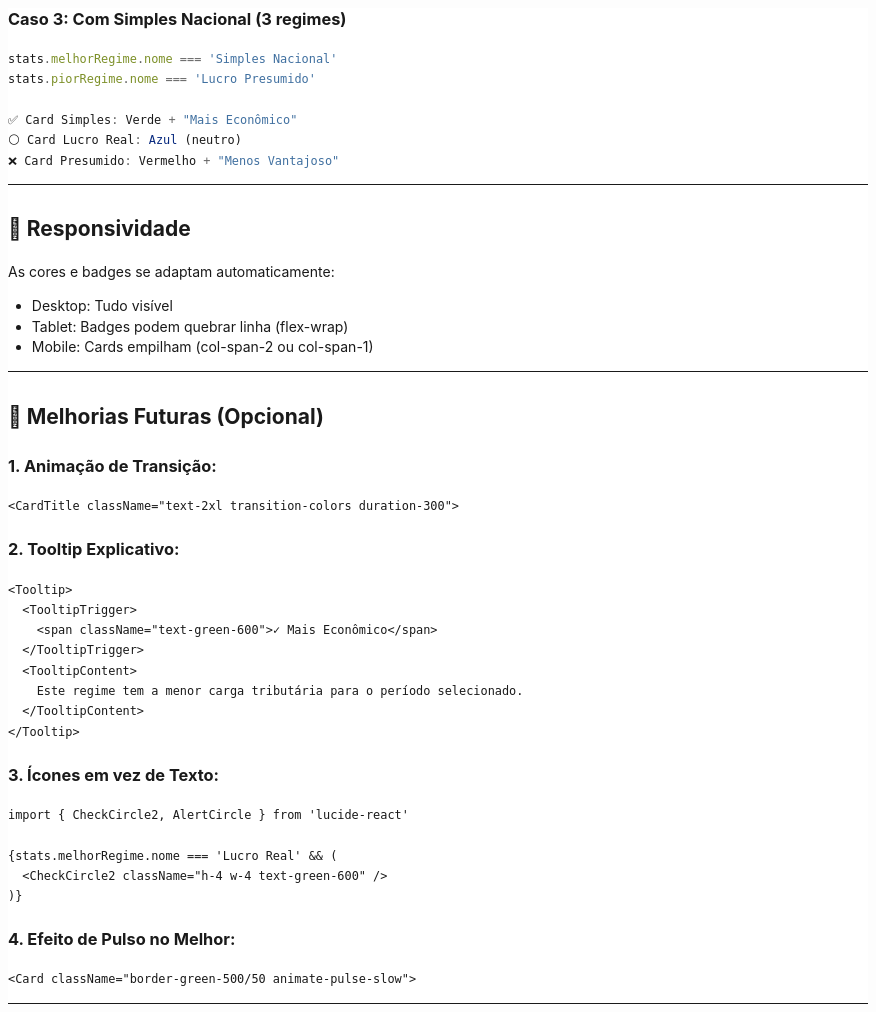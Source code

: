 ### **Caso 3: Com Simples Nacional (3 regimes)**
```typescript
stats.melhorRegime.nome === 'Simples Nacional'
stats.piorRegime.nome === 'Lucro Presumido'

✅ Card Simples: Verde + "Mais Econômico"
⚪ Card Lucro Real: Azul (neutro)
❌ Card Presumido: Vermelho + "Menos Vantajoso"
```

---

## 📱 Responsividade

As cores e badges se adaptam automaticamente:
- Desktop: Tudo visível
- Tablet: Badges podem quebrar linha (flex-wrap)
- Mobile: Cards empilham (col-span-2 ou col-span-1)

---

## 🚀 Melhorias Futuras (Opcional)

### **1. Animação de Transição:**
```tsx
<CardTitle className="text-2xl transition-colors duration-300">
```

### **2. Tooltip Explicativo:**
```tsx
<Tooltip>
  <TooltipTrigger>
    <span className="text-green-600">✓ Mais Econômico</span>
  </TooltipTrigger>
  <TooltipContent>
    Este regime tem a menor carga tributária para o período selecionado.
  </TooltipContent>
</Tooltip>
```

### **3. Ícones em vez de Texto:**
```tsx
import { CheckCircle2, AlertCircle } from 'lucide-react'

{stats.melhorRegime.nome === 'Lucro Real' && (
  <CheckCircle2 className="h-4 w-4 text-green-600" />
)}
```

### **4. Efeito de Pulso no Melhor:**
```tsx
<Card className="border-green-500/50 animate-pulse-slow">
```

---